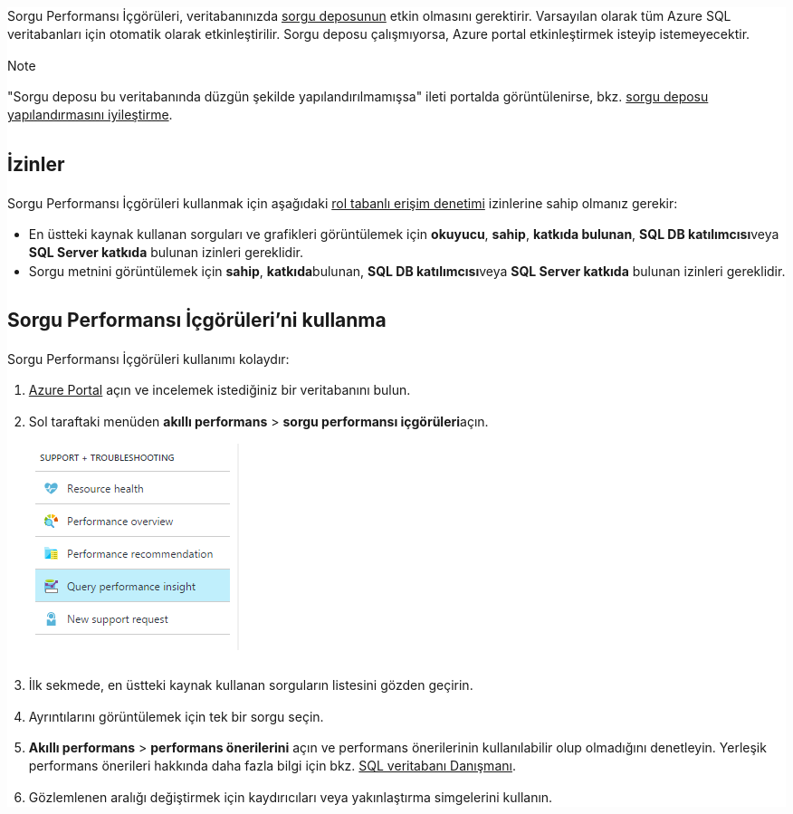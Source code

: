 Sorgu Performansı İçgörüleri, veritabanınızda [sorgu deposunun](https://msdn.microsoft.com/library/dn817826.aspx) etkin olmasını gerektirir. Varsayılan olarak tüm Azure SQL veritabanları için otomatik olarak etkinleştirilir. Sorgu deposu çalışmıyorsa, Azure portal etkinleştirmek isteyip istemeyecektir.

> [!NOTE]
> "Sorgu deposu bu veritabanında düzgün şekilde yapılandırılmamışsa" ileti portalda görüntülenirse, bkz. [sorgu deposu yapılandırmasını iyileştirme](#optimize-the-query-store-configuration-for-query-performance-insight).
>

## <a name="permissions"></a>İzinler

Sorgu Performansı İçgörüleri kullanmak için aşağıdaki [rol tabanlı erişim denetimi](../role-based-access-control/overview.md) izinlerine sahip olmanız gerekir:

* En üstteki kaynak kullanan sorguları ve grafikleri görüntülemek için **okuyucu**, **sahip**, **katkıda bulunan**, **SQL DB katılımcısı**veya **SQL Server katkıda** bulunan izinleri gereklidir.
* Sorgu metnini görüntülemek için **sahip**, **katkıda**bulunan, **SQL DB katılımcısı**veya **SQL Server katkıda** bulunan izinleri gereklidir.

## <a name="use-query-performance-insight"></a>Sorgu Performansı İçgörüleri’ni kullanma

Sorgu Performansı İçgörüleri kullanımı kolaydır:

1. [Azure Portal](https://portal.azure.com/) açın ve incelemek istediğiniz bir veritabanını bulun.
2. Sol taraftaki menüden **akıllı performans** > **sorgu performansı içgörüleri**açın.
  
   ![Menüdeki Sorgu Performansı İçgörüleri](./media/sql-database-query-performance/tile.png)

3. İlk sekmede, en üstteki kaynak kullanan sorguların listesini gözden geçirin.
4. Ayrıntılarını görüntülemek için tek bir sorgu seçin.
5. **Akıllı performans** > **performans önerilerini** açın ve performans önerilerinin kullanılabilir olup olmadığını denetleyin. Yerleşik performans önerileri hakkında daha fazla bilgi için bkz. [SQL veritabanı Danışmanı](sql-database-advisor.md).
6. Gözlemlenen aralığı değiştirmek için kaydırıcıları veya yakınlaştırma simgelerini kullanın.
